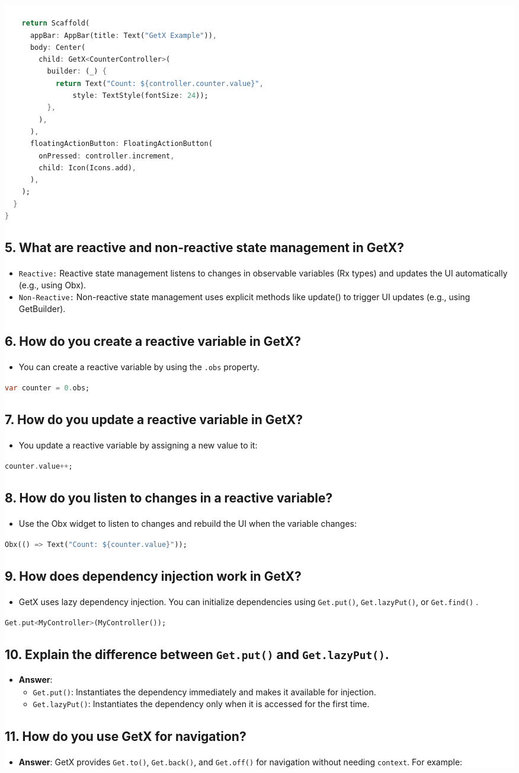 ```dart

    return Scaffold(
      appBar: AppBar(title: Text("GetX Example")),
      body: Center(
        child: GetX<CounterController>(
          builder: (_) {
            return Text("Count: ${controller.counter.value}",
                style: TextStyle(fontSize: 24));
          },
        ),
      ),
      floatingActionButton: FloatingActionButton(
        onPressed: controller.increment,
        child: Icon(Icons.add),
      ),
    );
  }
}
```

## 5. What are reactive and non-reactive state management in GetX?
- `Reactive:` Reactive state management listens to changes in observable variables (Rx types) and updates the UI automatically (e.g., using Obx).
- `Non-Reactive:` Non-reactive state management uses explicit methods like update() to trigger UI updates (e.g., using GetBuilder).

## 6. How do you create a reactive variable in GetX?
- You can create a reactive variable by using the `.obs` property.
```dart
var counter = 0.obs;
```

## 7. How do you update a reactive variable in GetX?
- You update a reactive variable by assigning a new value to it:
```dart
counter.value++;
```
## 8. How do you listen to changes in a reactive variable?
- Use the Obx widget to listen to changes and rebuild the UI when the variable changes:
```dart
Obx(() => Text("Count: ${counter.value}"));
```

## 9. How does dependency injection work in GetX?
- GetX uses lazy dependency injection. You can initialize dependencies using `Get.put()`, `Get.lazyPut()`, or `Get.find()` .
```dart
Get.put<MyController>(MyController());
```
## 10. Explain the difference between `Get.put()` and `Get.lazyPut()`.
- **Answer**: 
  - `Get.put()`: Instantiates the dependency immediately and makes it available for injection.
  - `Get.lazyPut()`: Instantiates the dependency only when it is accessed for the first time.
## 11. How do you use GetX for navigation?
- **Answer**: GetX provides `Get.to()`, `Get.back()`, and `Get.off()` for navigation without needing `context`. For example:
  ```dart
  ```